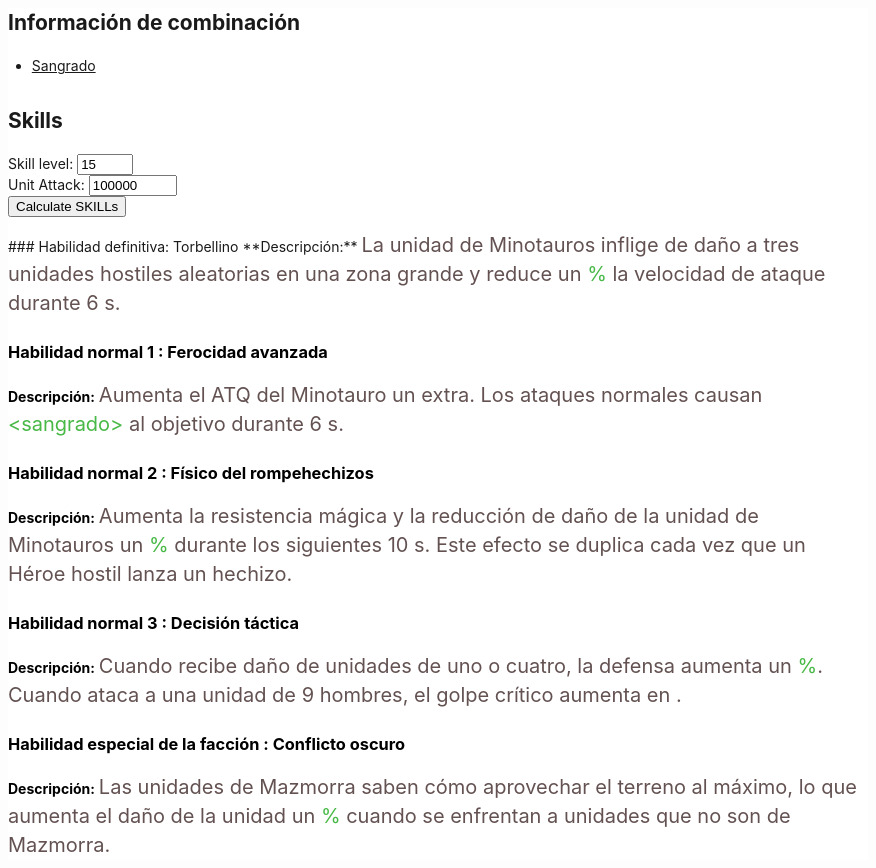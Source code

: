 ## Información de combinación

* [Sangrado](/combination/Sangrado/) 


## Skills
 <form id="form">
  <label>Skill level: <input type="number" id="level" name="level" placeholder="Skill level" min="1" max="19" value="15"/><br/></label>
  <label>Unit Attack: <input type="number" id="atk" name="atk" placeholder="Attack" min="1" max="999999" value="100000"/><br/></label>
  <label style="display:none;">Unit level: <input type="number" id="unitlevel" name="unitlevel" placeholder="Unit Level" min="1" max="120" value="100"/><br/></label>
  <button type="submit">Calculate SKILLs</button>
  <p id="log"></p>
  </form>
### Habilidad definitiva: Torbellino
 **Descripción:** <span style="color: #645252;font-size:20px">La unidad de Minotauros inflige </span><span style="color: black"><span style="color: #48b946;font-size:20px"><span id="str1"></span></span><span style="color: black"><span style="color: #645252;font-size:20px"> de daño a tres unidades hostiles aleatorias en una zona grande y reduce un </span><span style="color: black"><span style="color: #48b946;font-size:20px"><span id="str2"></span>%</span><span style="color: black"><span style="color: #645252;font-size:20px"> la velocidad de ataque durante 6 s.</span><span style="color: black">

### Habilidad normal 1 : Ferocidad avanzada
 **Descripción:** <span style="color: #645252;font-size:20px">Aumenta el ATQ del Minotauro un </span><span style="color: black"><span style="color: #48b946;font-size:20px"><span id="str3"></span></span><span style="color: black"><span style="color: #645252;font-size:20px"> extra. Los ataques normales causan <span style="color: #48b946;font-size:20px">&lt;sangrado&gt;</span><span style="color: black"><span style="color: #645252;font-size:20px"> al objetivo durante 6 s.</span><span style="color: black">

### Habilidad normal 2 : Físico del rompehechizos
 **Descripción:** <span style="color: #645252;font-size:20px">Aumenta la resistencia mágica y la reducción de daño de la unidad de Minotauros un </span><span style="color: black"><span style="color: #48b946;font-size:20px"><span id="str4"></span>%</span><span style="color: black"><span style="color: #645252;font-size:20px"> durante los siguientes 10 s. Este efecto se duplica cada vez que un Héroe hostil lanza un hechizo.</span><span style="color: black">

### Habilidad normal 3 : Decisión táctica
 **Descripción:** <span style="color: #645252;font-size:20px">Cuando recibe daño de unidades de uno o cuatro, la defensa aumenta un </span><span style="color: black"><span style="color: #48b946;font-size:20px"><span id="str5"></span>%</span><span style="color: black"><span style="color: #645252;font-size:20px">. Cuando ataca a una unidad de 9 hombres, el golpe crítico aumenta en </span><span style="color: black"><span style="color: #48b946;font-size:20px"><span id="str6"></span></span><span style="color: black"><span style="color: #645252;font-size:20px">.</span><span style="color: black">

### Habilidad especial de la facción : Conflicto oscuro
 **Descripción:** <span style="color: #645252;font-size:20px">Las unidades de Mazmorra saben cómo aprovechar el terreno al máximo, lo que aumenta el daño de la unidad un </span><span style="color: black"><span style="color: #48b946;font-size:20px"><span id="str7"></span>%</span><span style="color: black"><span style="color: #645252;font-size:20px"> cuando se enfrentan a unidades que no son de Mazmorra.</span><span style="color: black">
